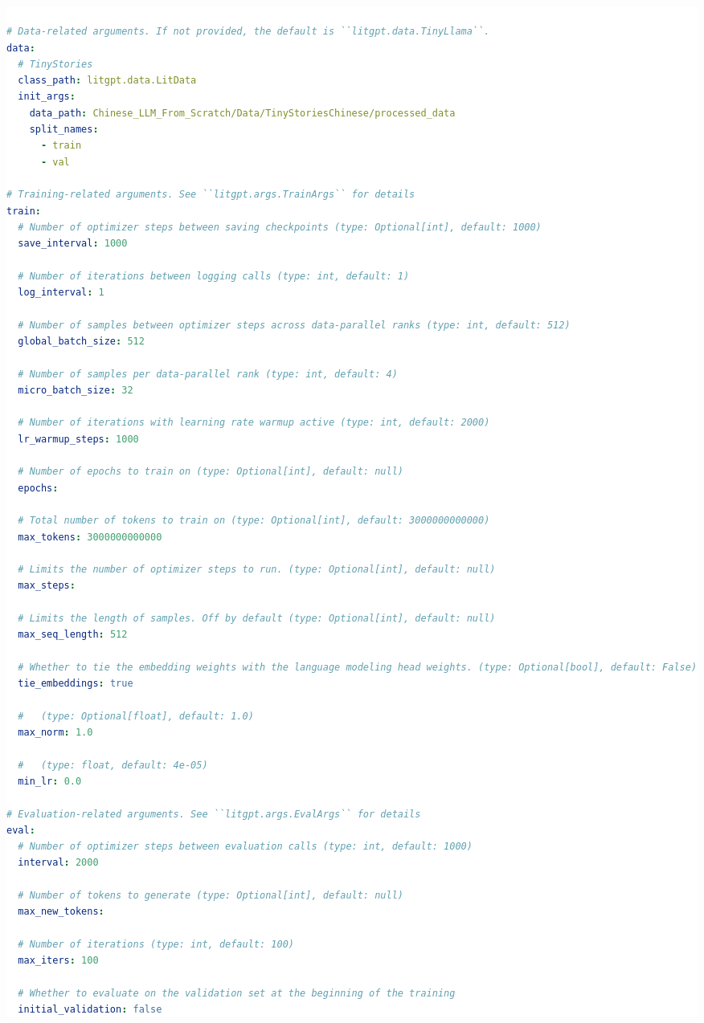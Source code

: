 ```yaml

# Data-related arguments. If not provided, the default is ``litgpt.data.TinyLlama``.
data:
  # TinyStories
  class_path: litgpt.data.LitData
  init_args:
    data_path: Chinese_LLM_From_Scratch/Data/TinyStoriesChinese/processed_data
    split_names:
      - train
      - val

# Training-related arguments. See ``litgpt.args.TrainArgs`` for details
train:
  # Number of optimizer steps between saving checkpoints (type: Optional[int], default: 1000)
  save_interval: 1000

  # Number of iterations between logging calls (type: int, default: 1)
  log_interval: 1

  # Number of samples between optimizer steps across data-parallel ranks (type: int, default: 512)
  global_batch_size: 512

  # Number of samples per data-parallel rank (type: int, default: 4)
  micro_batch_size: 32

  # Number of iterations with learning rate warmup active (type: int, default: 2000)
  lr_warmup_steps: 1000

  # Number of epochs to train on (type: Optional[int], default: null)
  epochs:

  # Total number of tokens to train on (type: Optional[int], default: 3000000000000)
  max_tokens: 3000000000000

  # Limits the number of optimizer steps to run. (type: Optional[int], default: null)
  max_steps:

  # Limits the length of samples. Off by default (type: Optional[int], default: null)
  max_seq_length: 512

  # Whether to tie the embedding weights with the language modeling head weights. (type: Optional[bool], default: False)
  tie_embeddings: true

  #   (type: Optional[float], default: 1.0)
  max_norm: 1.0

  #   (type: float, default: 4e-05)
  min_lr: 0.0

# Evaluation-related arguments. See ``litgpt.args.EvalArgs`` for details
eval:
  # Number of optimizer steps between evaluation calls (type: int, default: 1000)
  interval: 2000

  # Number of tokens to generate (type: Optional[int], default: null)
  max_new_tokens:

  # Number of iterations (type: int, default: 100)
  max_iters: 100

  # Whether to evaluate on the validation set at the beginning of the training
  initial_validation: false
```